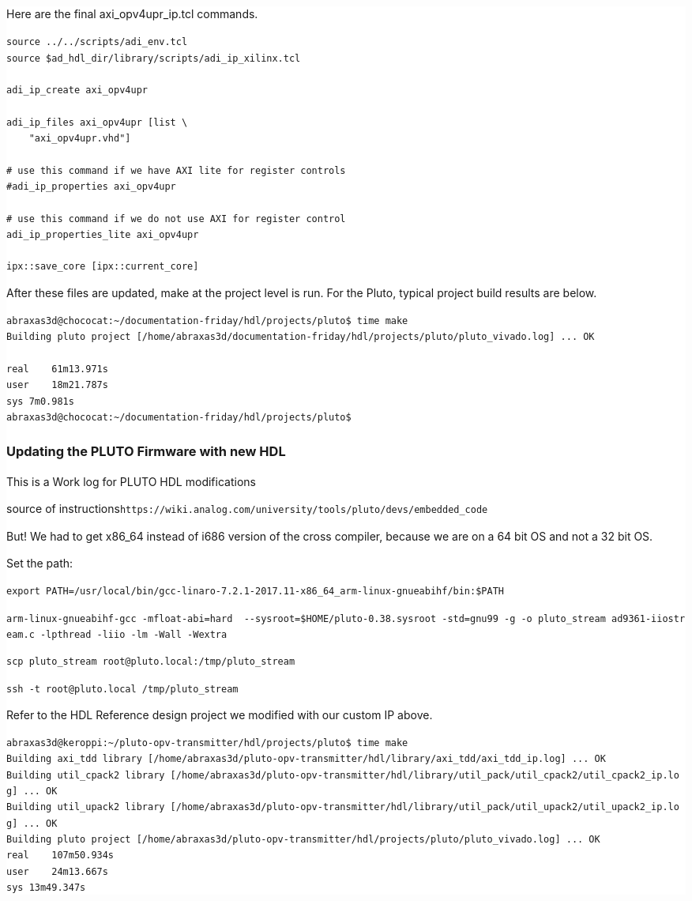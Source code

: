 
Here are the final axi_opv4upr_ip.tcl commands. 

```
source ../../scripts/adi_env.tcl
source $ad_hdl_dir/library/scripts/adi_ip_xilinx.tcl

adi_ip_create axi_opv4upr

adi_ip_files axi_opv4upr [list \
	"axi_opv4upr.vhd"]

# use this command if we have AXI lite for register controls
#adi_ip_properties axi_opv4upr

# use this command if we do not use AXI for register control
adi_ip_properties_lite axi_opv4upr

ipx::save_core [ipx::current_core]
```

After these files are updated, make at the project level is run. For the Pluto, typical project build results are below. 

```
abraxas3d@chococat:~/documentation-friday/hdl/projects/pluto$ time make
Building pluto project [/home/abraxas3d/documentation-friday/hdl/projects/pluto/pluto_vivado.log] ... OK

real	61m13.971s
user	18m21.787s
sys	7m0.981s
abraxas3d@chococat:~/documentation-friday/hdl/projects/pluto$ 
```

### Updating the PLUTO Firmware with new HDL

This is a Work log for PLUTO HDL modifications 

source of instructions`https://wiki.analog.com/university/tools/pluto/devs/embedded_code`

But! We had to get x86_64 instead of i686 version of the cross compiler, because we are on a 64 bit OS and not a 32 bit OS. 

Set the path:

`export PATH=/usr/local/bin/gcc-linaro-7.2.1-2017.11-x86_64_arm-linux-gnueabihf/bin:$PATH`

`arm-linux-gnueabihf-gcc -mfloat-abi=hard  --sysroot=$HOME/pluto-0.38.sysroot -std=gnu99 -g -o pluto_stream ad9361-iiostream.c -lpthread -liio -lm -Wall -Wextra`

`scp pluto_stream root@pluto.local:/tmp/pluto_stream`

`ssh -t root@pluto.local /tmp/pluto_stream`

Refer to the HDL Reference design project we modified with our custom IP above.

```
abraxas3d@keroppi:~/pluto-opv-transmitter/hdl/projects/pluto$ time make
Building axi_tdd library [/home/abraxas3d/pluto-opv-transmitter/hdl/library/axi_tdd/axi_tdd_ip.log] ... OK
Building util_cpack2 library [/home/abraxas3d/pluto-opv-transmitter/hdl/library/util_pack/util_cpack2/util_cpack2_ip.log] ... OK
Building util_upack2 library [/home/abraxas3d/pluto-opv-transmitter/hdl/library/util_pack/util_upack2/util_upack2_ip.log] ... OK
Building pluto project [/home/abraxas3d/pluto-opv-transmitter/hdl/projects/pluto/pluto_vivado.log] ... OK
real	107m50.934s
user	24m13.667s
sys	13m49.347s
```